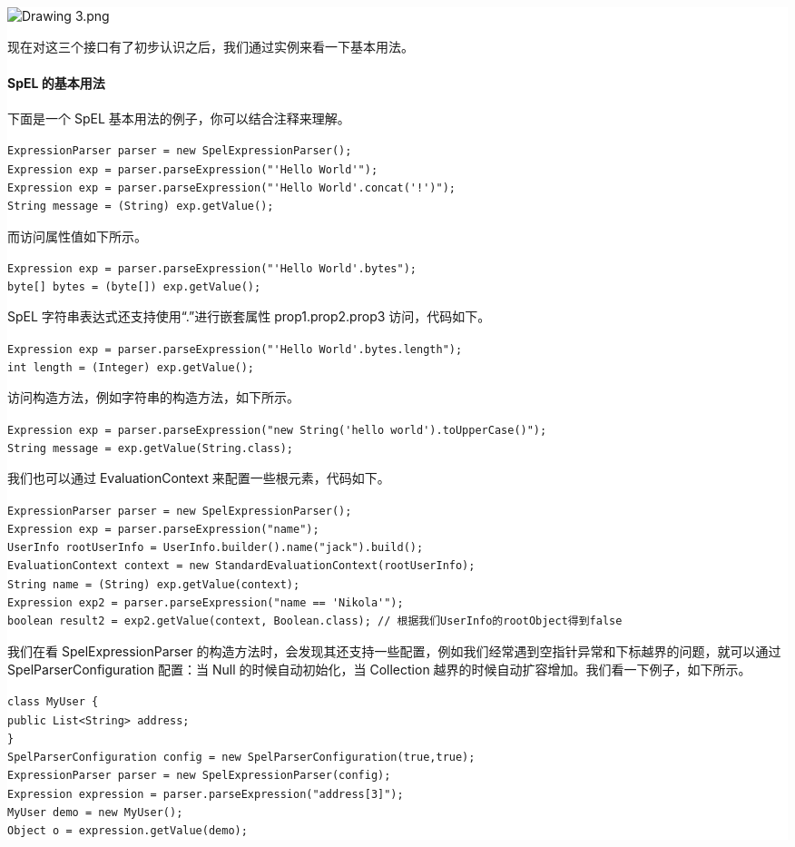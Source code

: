 ![Drawing 3.png](https://s0.lgstatic.com/i/image/M00/84/93/CgqCHl_TZhyAfk9oAADDsWDvRJM660.png)

现在对这三个接口有了初步认识之后，我们通过实例来看一下基本用法。

#### SpEL 的基本用法

下面是一个 SpEL 基本用法的例子，你可以结合注释来理解。

```
ExpressionParser parser = new SpelExpressionParser();
Expression exp = parser.parseExpression("'Hello World'");
Expression exp = parser.parseExpression("'Hello World'.concat('!')");
String message = (String) exp.getValue();
```

而访问属性值如下所示。

```
Expression exp = parser.parseExpression("'Hello World'.bytes");
byte[] bytes = (byte[]) exp.getValue(); 
```

SpEL 字符串表达式还支持使用“.”进行嵌套属性 prop1.prop2.prop3 访问，代码如下。

```
Expression exp = parser.parseExpression("'Hello World'.bytes.length");
int length = (Integer) exp.getValue();
```

访问构造方法，例如字符串的构造方法，如下所示。

```
Expression exp = parser.parseExpression("new String('hello world').toUpperCase()");
String message = exp.getValue(String.class);
```

我们也可以通过 EvaluationContext 来配置一些根元素，代码如下。

```
ExpressionParser parser = new SpelExpressionParser();
Expression exp = parser.parseExpression("name");
UserInfo rootUserInfo = UserInfo.builder().name("jack").build();
EvaluationContext context = new StandardEvaluationContext(rootUserInfo);
String name = (String) exp.getValue(context);
Expression exp2 = parser.parseExpression("name == 'Nikola'");
boolean result2 = exp2.getValue(context, Boolean.class); // 根据我们UserInfo的rootObject得到false
```

我们在看 SpelExpressionParser 的构造方法时，会发现其还支持一些配置，例如我们经常遇到空指针异常和下标越界的问题，就可以通过 SpelParserConfiguration 配置：当 Null 的时候自动初始化，当 Collection 越界的时候自动扩容增加。我们看一下例子，如下所示。

```
class MyUser {
public List<String> address;
}
SpelParserConfiguration config = new SpelParserConfiguration(true,true);
ExpressionParser parser = new SpelExpressionParser(config);
Expression expression = parser.parseExpression("address[3]");
MyUser demo = new MyUser(); 
Object o = expression.getValue(demo);
```
